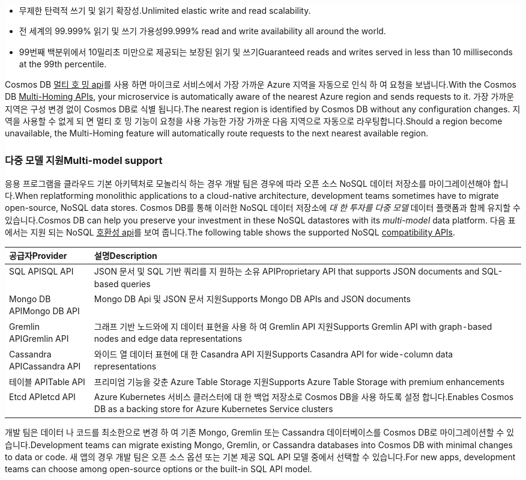 - <span data-ttu-id="4c51a-304">무제한 탄력적 쓰기 및 읽기 확장성.</span><span class="sxs-lookup"><span data-stu-id="4c51a-304">Unlimited elastic write and read scalability.</span></span>

- <span data-ttu-id="4c51a-305">전 세계의 99.999% 읽기 및 쓰기 가용성</span><span class="sxs-lookup"><span data-stu-id="4c51a-305">99.999% read and write availability all around the world.</span></span>

- <span data-ttu-id="4c51a-306">99번째 백분위에서 10밀리초 미만으로 제공되는 보장된 읽기 및 쓰기</span><span class="sxs-lookup"><span data-stu-id="4c51a-306">Guaranteed reads and writes served in less than 10 milliseconds at the 99th percentile.</span></span>

<span data-ttu-id="4c51a-307">Cosmos DB [멀티 호 밍 api](/azure/cosmos-db/distribute-data-globally)를 사용 하면 마이크로 서비스에서 가장 가까운 Azure 지역을 자동으로 인식 하 여 요청을 보냅니다.</span><span class="sxs-lookup"><span data-stu-id="4c51a-307">With the Cosmos DB [Multi-Homing APIs](/azure/cosmos-db/distribute-data-globally), your microservice is automatically aware of the nearest Azure region and sends requests to it.</span></span> <span data-ttu-id="4c51a-308">가장 가까운 지역은 구성 변경 없이 Cosmos DB로 식별 됩니다.</span><span class="sxs-lookup"><span data-stu-id="4c51a-308">The nearest region is identified by Cosmos DB without any configuration changes.</span></span> <span data-ttu-id="4c51a-309">지역을 사용할 수 없게 되 면 멀티 호 밍 기능이 요청을 사용 가능한 가장 가까운 다음 지역으로 자동으로 라우팅합니다.</span><span class="sxs-lookup"><span data-stu-id="4c51a-309">Should a region become unavailable, the Multi-Homing feature will automatically route requests to the next nearest available region.</span></span>

### <a name="multi-model-support"></a><span data-ttu-id="4c51a-310">다중 모델 지원</span><span class="sxs-lookup"><span data-stu-id="4c51a-310">Multi-model support</span></span>

<span data-ttu-id="4c51a-311">응용 프로그램을 클라우드 기본 아키텍처로 모놀리식 하는 경우 개발 팀은 경우에 따라 오픈 소스 NoSQL 데이터 저장소를 마이그레이션해야 합니다.</span><span class="sxs-lookup"><span data-stu-id="4c51a-311">When replatforming monolithic applications to a cloud-native architecture, development teams sometimes have to migrate open-source, NoSQL data stores.</span></span> <span data-ttu-id="4c51a-312">Cosmos DB를 통해 이러한 NoSQL 데이터 저장소에 *대 한 투자를 다중 모델* 데이터 플랫폼과 함께 유지할 수 있습니다.</span><span class="sxs-lookup"><span data-stu-id="4c51a-312">Cosmos DB can help you preserve your investment in these NoSQL datastores with its *multi-model* data platform.</span></span> <span data-ttu-id="4c51a-313">다음 표에서는 지원 되는 NoSQL [호환성 api](https://www.wikiwand.com/en/Cosmos_DB)를 보여 줍니다.</span><span class="sxs-lookup"><span data-stu-id="4c51a-313">The following table shows the supported NoSQL [compatibility APIs](https://www.wikiwand.com/en/Cosmos_DB).</span></span>

| <span data-ttu-id="4c51a-314">공급자</span><span class="sxs-lookup"><span data-stu-id="4c51a-314">Provider</span></span> | <span data-ttu-id="4c51a-315">설명</span><span class="sxs-lookup"><span data-stu-id="4c51a-315">Description</span></span>  |
| :-------- | :-------- |
| <span data-ttu-id="4c51a-316">SQL API</span><span class="sxs-lookup"><span data-stu-id="4c51a-316">SQL API</span></span> | <span data-ttu-id="4c51a-317">JSON 문서 및 SQL 기반 쿼리를 지 원하는 소유 API</span><span class="sxs-lookup"><span data-stu-id="4c51a-317">Proprietary API that supports JSON documents and SQL-based queries</span></span> |
| <span data-ttu-id="4c51a-318">Mongo DB API</span><span class="sxs-lookup"><span data-stu-id="4c51a-318">Mongo DB API</span></span> | <span data-ttu-id="4c51a-319">Mongo DB Api 및 JSON 문서 지원</span><span class="sxs-lookup"><span data-stu-id="4c51a-319">Supports Mongo DB APIs and JSON documents</span></span>|
| <span data-ttu-id="4c51a-320">Gremlin API</span><span class="sxs-lookup"><span data-stu-id="4c51a-320">Gremlin API</span></span> | <span data-ttu-id="4c51a-321">그래프 기반 노드와에 지 데이터 표현을 사용 하 여 Gremlin API 지원</span><span class="sxs-lookup"><span data-stu-id="4c51a-321">Supports Gremlin API with graph-based nodes and edge data representations</span></span> |
| <span data-ttu-id="4c51a-322">Cassandra API</span><span class="sxs-lookup"><span data-stu-id="4c51a-322">Cassandra API</span></span> | <span data-ttu-id="4c51a-323">와이드 열 데이터 표현에 대 한 Casandra API 지원</span><span class="sxs-lookup"><span data-stu-id="4c51a-323">Supports Casandra API for wide-column data representations</span></span> |  
| <span data-ttu-id="4c51a-324">테이블 API</span><span class="sxs-lookup"><span data-stu-id="4c51a-324">Table API</span></span>  | <span data-ttu-id="4c51a-325">프리미엄 기능을 갖춘 Azure Table Storage 지원</span><span class="sxs-lookup"><span data-stu-id="4c51a-325">Supports Azure Table Storage with premium enhancements</span></span> |  
| <span data-ttu-id="4c51a-326">Etcd API</span><span class="sxs-lookup"><span data-stu-id="4c51a-326">etcd API</span></span> | <span data-ttu-id="4c51a-327">Azure Kubernetes 서비스 클러스터에 대 한 백업 저장소로 Cosmos DB을 사용 하도록 설정 합니다.</span><span class="sxs-lookup"><span data-stu-id="4c51a-327">Enables Cosmos DB as a backing store for Azure Kubernetes Service clusters</span></span> |

<span data-ttu-id="4c51a-328">개발 팀은 데이터 나 코드를 최소한으로 변경 하 여 기존 Mongo, Gremlin 또는 Cassandra 데이터베이스를 Cosmos DB로 마이그레이션할 수 있습니다.</span><span class="sxs-lookup"><span data-stu-id="4c51a-328">Development teams can migrate existing Mongo, Gremlin, or Cassandra databases into Cosmos DB with minimal changes to data or code.</span></span> <span data-ttu-id="4c51a-329">새 앱의 경우 개발 팀은 오픈 소스 옵션 또는 기본 제공 SQL API 모델 중에서 선택할 수 있습니다.</span><span class="sxs-lookup"><span data-stu-id="4c51a-329">For new apps, development teams can choose among open-source options or the built-in SQL API model.</span></span>
